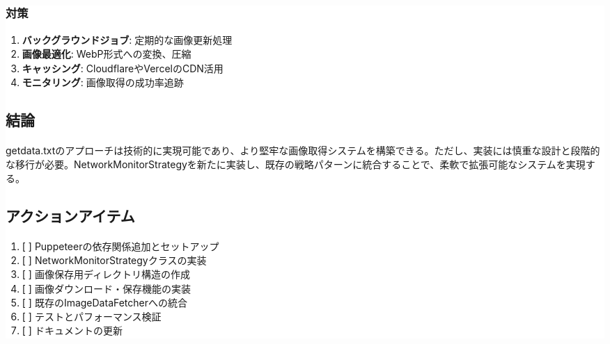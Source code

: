 ### 対策
1. **バックグラウンドジョブ**: 定期的な画像更新処理
2. **画像最適化**: WebP形式への変換、圧縮
3. **キャッシング**: CloudflareやVercelのCDN活用
4. **モニタリング**: 画像取得の成功率追跡

## 結論

getdata.txtのアプローチは技術的に実現可能であり、より堅牢な画像取得システムを構築できる。ただし、実装には慎重な設計と段階的な移行が必要。NetworkMonitorStrategyを新たに実装し、既存の戦略パターンに統合することで、柔軟で拡張可能なシステムを実現する。

## アクションアイテム
1. [ ] Puppeteerの依存関係追加とセットアップ
2. [ ] NetworkMonitorStrategyクラスの実装
3. [ ] 画像保存用ディレクトリ構造の作成
4. [ ] 画像ダウンロード・保存機能の実装
5. [ ] 既存のImageDataFetcherへの統合
6. [ ] テストとパフォーマンス検証
7. [ ] ドキュメントの更新